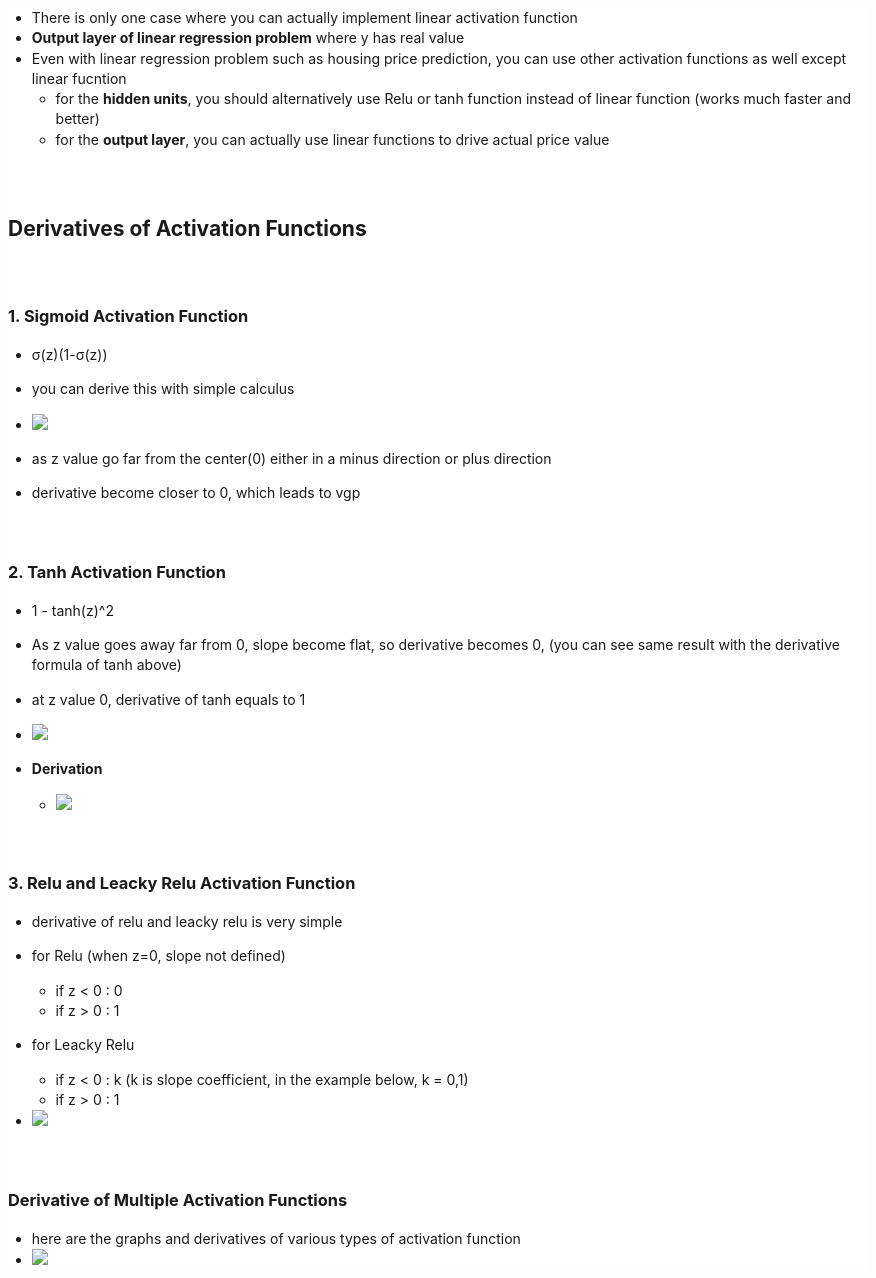 - There is only one case where you can actually implement linear activation function
- **Output layer of linear regression problem** where y has real value 
- Even with linear regression problem such as housing price prediction, you can use other activation functions as well except linear fucntion
    - for the **hidden units**, you should alternatively use Relu or tanh function instead of linear function (works much faster and better)
    - for the **output layer**, you can actually use linear functions to drive actual price value

<br/>

## **Derivatives of Activation Functions**

<br/>

### 1. Sigmoid Activation Function
- σ(z)(1-σ(z))
- you can derive this with simple calculus
- <img src="https://user-images.githubusercontent.com/92680829/163323042-3ad50a63-83e8-4a30-b858-e621ffb9204b.png"  width="500">

- as z value go far from the center(0) either in a minus direction or plus direction
- derivative become closer to 0, which leads to vgp 

<br/>

### **2. Tanh Activation Function**
- 1 - tanh(z)^2
- As z value goes away far from 0, slope become flat, so derivative becomes 0, (you can see same result with the derivative formula of tanh above)
- at z value 0, derivative of tanh equals to 1
- <img src="https://user-images.githubusercontent.com/92680829/163324835-433d4d75-7074-4362-8f56-8fa3cdfb70b8.png"  width="450">

- **Derivation**
    - <img src="https://user-images.githubusercontent.com/92680829/163324633-481073fd-d4a7-4758-ac9c-359d85e63fc6.png"  width="500">

<br/>

### **3. Relu and Leacky Relu Activation Function**
- derivative of relu and leacky relu is very simple
- for Relu (when z=0, slope not defined)
    - if z < 0 : 0
    - if z > 0 : 1
- for Leacky Relu
    - if z < 0 : k (k is slope coefficient, in the example below, k = 0,1)
    - if z > 0 : 1

- <img src="https://user-images.githubusercontent.com/92680829/163326746-dc3848e0-cac5-47a6-a385-047dfb40b2b7.png"  width="600">

<br/>

### **Derivative of Multiple Activation Functions**
- here are the graphs and derivatives of various types of activation function
- <img src="https://user-images.githubusercontent.com/92680829/167841964-d9483851-6903-45a3-8d4f-c96b399ceb0e.png"  width="600">
